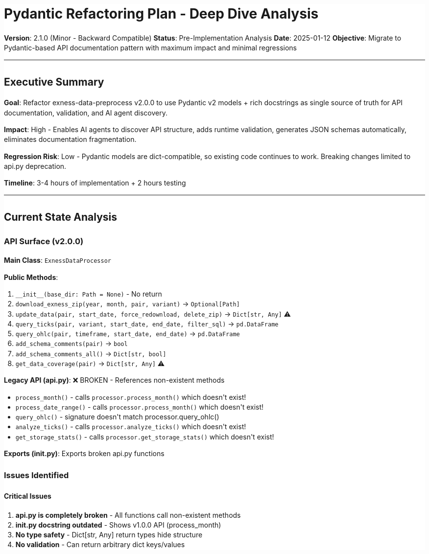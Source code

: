 # Pydantic Refactoring Plan - Deep Dive Analysis

**Version**: 2.1.0 (Minor - Backward Compatible)
**Status**: Pre-Implementation Analysis
**Date**: 2025-01-12
**Objective**: Migrate to Pydantic-based API documentation pattern with maximum impact and minimal regressions

---

## Executive Summary

**Goal**: Refactor exness-data-preprocess v2.0.0 to use Pydantic v2 models + rich docstrings as single source of truth for API documentation, validation, and AI agent discovery.

**Impact**: High - Enables AI agents to discover API structure, adds runtime validation, generates JSON schemas automatically, eliminates documentation fragmentation.

**Regression Risk**: Low - Pydantic models are dict-compatible, so existing code continues to work. Breaking changes limited to api.py deprecation.

**Timeline**: 3-4 hours of implementation + 2 hours testing

---

## Current State Analysis

### API Surface (v2.0.0)

**Main Class**: `ExnessDataProcessor`

**Public Methods**:
1. `__init__(base_dir: Path = None)` - No return
2. `download_exness_zip(year, month, pair, variant)` → `Optional[Path]`
3. `update_data(pair, start_date, force_redownload, delete_zip)` → `Dict[str, Any]` ⚠️
4. `query_ticks(pair, variant, start_date, end_date, filter_sql)` → `pd.DataFrame`
5. `query_ohlc(pair, timeframe, start_date, end_date)` → `pd.DataFrame`
6. `add_schema_comments(pair)` → `bool`
7. `add_schema_comments_all()` → `Dict[str, bool]`
8. `get_data_coverage(pair)` → `Dict[str, Any]` ⚠️

**Legacy API (api.py)**: ❌ BROKEN - References non-existent methods
- `process_month()` - calls `processor.process_month()` which doesn't exist!
- `process_date_range()` - calls `processor.process_month()` which doesn't exist!
- `query_ohlc()` - signature doesn't match processor.query_ohlc()
- `analyze_ticks()` - calls `processor.analyze_ticks()` which doesn't exist!
- `get_storage_stats()` - calls `processor.get_storage_stats()` which doesn't exist!

**Exports (__init__.py)**: Exports broken api.py functions

### Issues Identified

#### Critical Issues
1. **api.py is completely broken** - All functions call non-existent methods
2. **__init__.py docstring outdated** - Shows v1.0.0 API (process_month)
3. **No type safety** - Dict[str, Any] return types hide structure
4. **No validation** - Can return arbitrary dict keys/values
